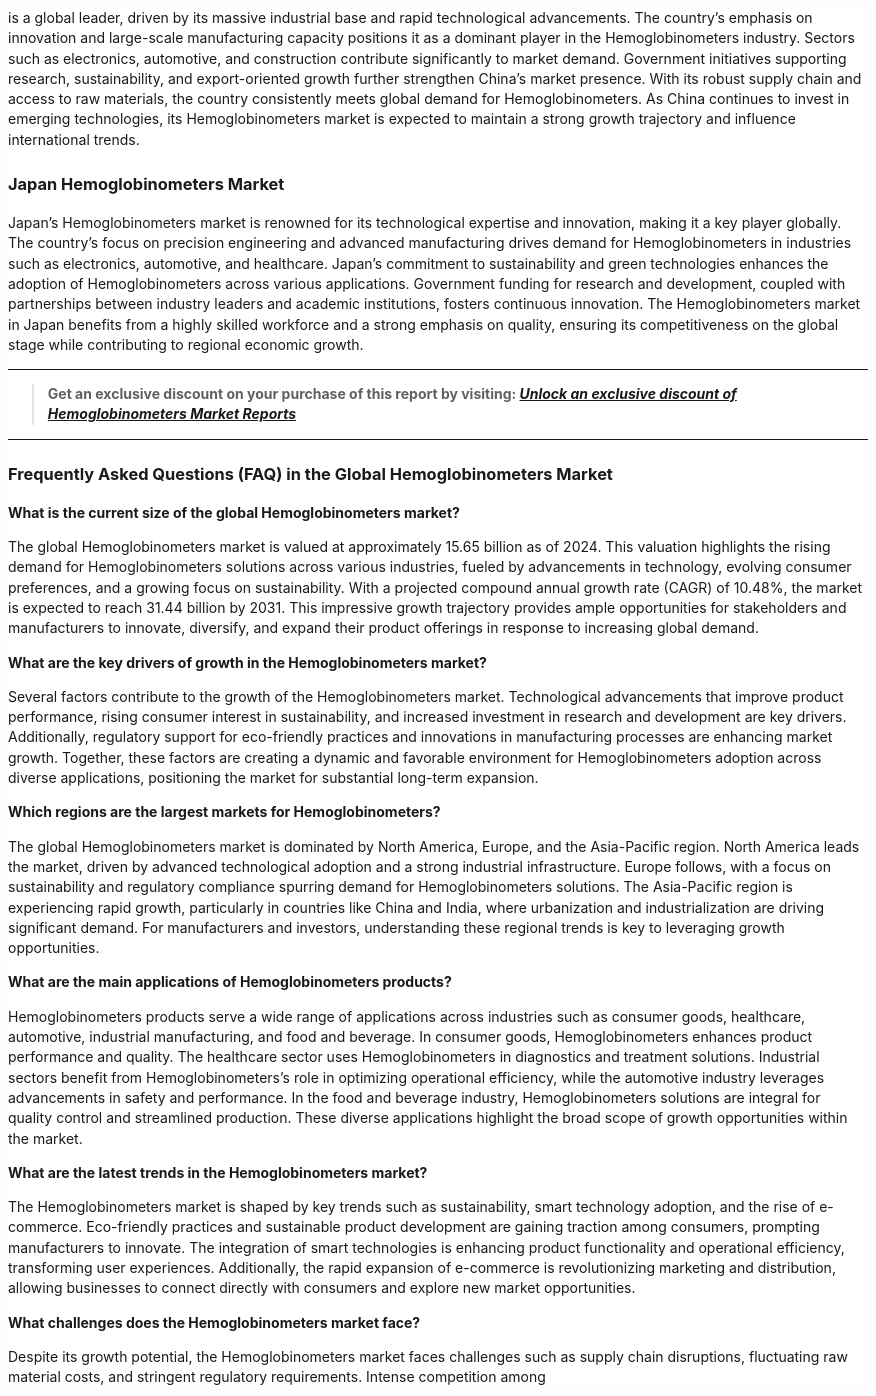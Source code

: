 is a global leader, driven by its massive industrial base and rapid technological advancements. The country&rsquo;s emphasis on innovation and large-scale manufacturing capacity positions it as a dominant player in the Hemoglobinometers industry. Sectors such as electronics, automotive, and construction contribute significantly to market demand. Government initiatives supporting research, sustainability, and export-oriented growth further strengthen China&rsquo;s market presence. With its robust supply chain and access to raw materials, the country consistently meets global demand for Hemoglobinometers. As China continues to invest in emerging technologies, its Hemoglobinometers market is expected to maintain a strong growth trajectory and influence international trends.</p><h3>Japan Hemoglobinometers Market</h3><p>Japan&rsquo;s Hemoglobinometers market is renowned for its technological expertise and innovation, making it a key player globally. The country&rsquo;s focus on precision engineering and advanced manufacturing drives demand for Hemoglobinometers in industries such as electronics, automotive, and healthcare. Japan&rsquo;s commitment to sustainability and green technologies enhances the adoption of Hemoglobinometers across various applications. Government funding for research and development, coupled with partnerships between industry leaders and academic institutions, fosters continuous innovation. The Hemoglobinometers market in Japan benefits from a highly skilled workforce and a strong emphasis on quality, ensuring its competitiveness on the global stage while contributing to regional economic growth.</p><hr /><blockquote><p><strong>Get an exclusive discount on your purchase of this report by visiting: <em><a href="://marketresearchpulse.com/ask-for-discount/139440?utm_source=Github&amp;utm_medium=027">Unlock an exclusive discount of Hemoglobinometers Market Reports</a></em>&nbsp;</strong></p></blockquote><hr /><h3>Frequently Asked Questions (FAQ) in the Global Hemoglobinometers Market</h3><p><strong>What is the current size of the global Hemoglobinometers market?</strong></p><p>The global Hemoglobinometers market is valued at approximately 15.65 billion as of 2024. This valuation highlights the rising demand for Hemoglobinometers solutions across various industries, fueled by advancements in technology, evolving consumer preferences, and a growing focus on sustainability. With a projected compound annual growth rate (CAGR) of 10.48%, the market is expected to reach 31.44 billion by 2031. This impressive growth trajectory provides ample opportunities for stakeholders and manufacturers to innovate, diversify, and expand their product offerings in response to increasing global demand.</p><p><strong>What are the key drivers of growth in the Hemoglobinometers market?</strong></p><p>Several factors contribute to the growth of the Hemoglobinometers market. Technological advancements that improve product performance, rising consumer interest in sustainability, and increased investment in research and development are key drivers. Additionally, regulatory support for eco-friendly practices and innovations in manufacturing processes are enhancing market growth. Together, these factors are creating a dynamic and favorable environment for Hemoglobinometers adoption across diverse applications, positioning the market for substantial long-term expansion.</p><p><strong>Which regions are the largest markets for Hemoglobinometers?</strong></p><p>The global Hemoglobinometers market is dominated by North America, Europe, and the Asia-Pacific region. North America leads the market, driven by advanced technological adoption and a strong industrial infrastructure. Europe follows, with a focus on sustainability and regulatory compliance spurring demand for Hemoglobinometers solutions. The Asia-Pacific region is experiencing rapid growth, particularly in countries like China and India, where urbanization and industrialization are driving significant demand. For manufacturers and investors, understanding these regional trends is key to leveraging growth opportunities.</p><p><strong>What are the main applications of Hemoglobinometers products?</strong></p><p>Hemoglobinometers products serve a wide range of applications across industries such as consumer goods, healthcare, automotive, industrial manufacturing, and food and beverage. In consumer goods, Hemoglobinometers enhances product performance and quality. The healthcare sector uses Hemoglobinometers in diagnostics and treatment solutions. Industrial sectors benefit from Hemoglobinometers&rsquo;s role in optimizing operational efficiency, while the automotive industry leverages advancements in safety and performance. In the food and beverage industry, Hemoglobinometers solutions are integral for quality control and streamlined production. These diverse applications highlight the broad scope of growth opportunities within the market.</p><p><strong>What are the latest trends in the Hemoglobinometers market?</strong></p><p>The Hemoglobinometers market is shaped by key trends such as sustainability, smart technology adoption, and the rise of e-commerce. Eco-friendly practices and sustainable product development are gaining traction among consumers, prompting manufacturers to innovate. The integration of smart technologies is enhancing product functionality and operational efficiency, transforming user experiences. Additionally, the rapid expansion of e-commerce is revolutionizing marketing and distribution, allowing businesses to connect directly with consumers and explore new market opportunities.</p><p><strong>What challenges does the Hemoglobinometers market face?</strong></p><p>Despite its growth potential, the Hemoglobinometers market faces challenges such as supply chain disruptions, fluctuating raw material costs, and stringent regulatory requirements. Intense competition among